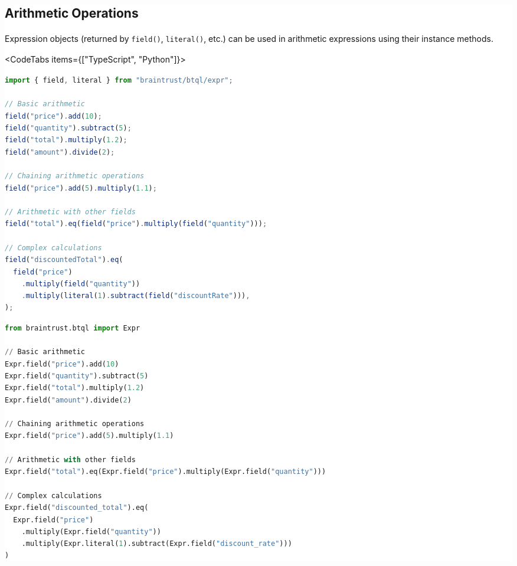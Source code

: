 </CodeTabs>

## Arithmetic Operations

Expression objects (returned by `field()`, `literal()`, etc.) can be used in arithmetic expressions using their instance methods.

<CodeTabs items={["TypeScript", "Python"]}>

```typescript
import { field, literal } from "braintrust/btql/expr";

// Basic arithmetic
field("price").add(10);
field("quantity").subtract(5);
field("total").multiply(1.2);
field("amount").divide(2);

// Chaining arithmetic operations
field("price").add(5).multiply(1.1);

// Arithmetic with other fields
field("total").eq(field("price").multiply(field("quantity")));

// Complex calculations
field("discountedTotal").eq(
  field("price")
    .multiply(field("quantity"))
    .multiply(literal(1).subtract(field("discountRate"))),
);
```

```python
from braintrust.btql import Expr

// Basic arithmetic
Expr.field("price").add(10)
Expr.field("quantity").subtract(5)
Expr.field("total").multiply(1.2)
Expr.field("amount").divide(2)

// Chaining arithmetic operations
Expr.field("price").add(5).multiply(1.1)

// Arithmetic with other fields
Expr.field("total").eq(Expr.field("price").multiply(Expr.field("quantity")))

// Complex calculations
Expr.field("discounted_total").eq(
  Expr.field("price")
    .multiply(Expr.field("quantity"))
    .multiply(Expr.literal(1).subtract(Expr.field("discount_rate")))
)
```
